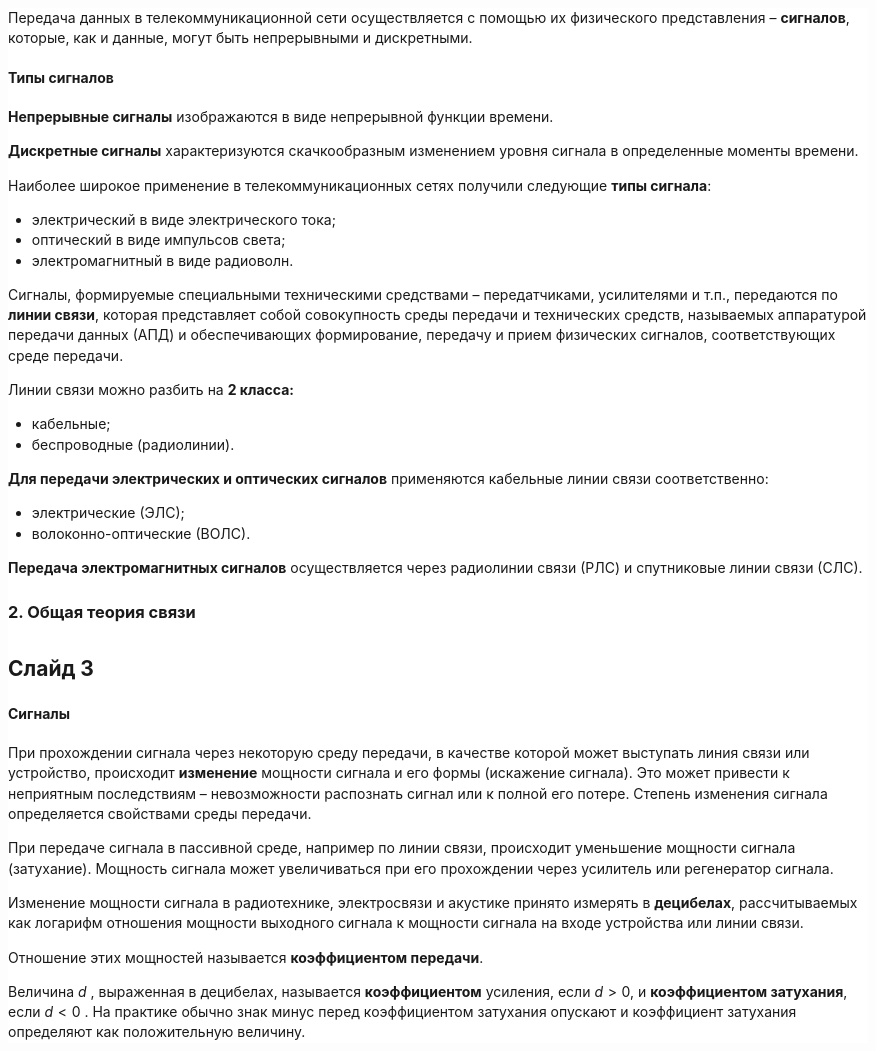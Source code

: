 Передача данных в телекоммуникационной сети осуществляется с помощью их физического представления – **сигналов**, которые, как и данные, могут быть непрерывными и дискретными.

#### Типы сигналов

**Непрерывные сигналы** изображаются в виде непрерывной функции времени.

**Дискретные сигналы** характеризуются скачкообразным изменением уровня сигнала в определенные моменты времени.

Наиболее широкое применение в телекоммуникационных сетях получили
следующие **типы сигнала**:

- электрический в виде электрического тока; 
- оптический в виде импульсов света; 
- электромагнитный в виде радиоволн.

Сигналы, формируемые специальными техническими средствами – передатчиками, усилителями и т.п., передаются по **линии связи**, которая представляет собой совокупность среды передачи и технических средств, называемых аппаратурой передачи данных (АПД) и обеспечивающих формирование, передачу и прием физических сигналов, соответствующих среде передачи.

Линии связи можно разбить на **2 класса:** 
- кабельные; 
- беспроводные (радиолинии).

**Для передачи электрических и оптических сигналов** применяются
кабельные линии связи соответственно: 
- электрические (ЭЛС); 
- волоконно-оптические (ВОЛС).

**Передача электромагнитных сигналов** осуществляется через
радиолинии связи (РЛС) и спутниковые линии связи (СЛС).

### 2. Общая теория связи

## Слайд 3

#### Сигналы

При прохождении сигнала через некоторую среду передачи, в качестве которой может выступать линия связи или устройство, происходит **изменение** мощности сигнала и его формы (искажение сигнала). Это может привести к неприятным последствиям – невозможности распознать сигнал или к полной его потере. Степень изменения сигнала определяется свойствами среды передачи.

При передаче сигнала в пассивной среде, например по линии связи, происходит уменьшение мощности сигнала (затухание). Мощность сигнала может увеличиваться при его прохождении через усилитель или регенератор сигнала.

Изменение мощности сигнала в радиотехнике, электросвязи и акустике принято измерять в **децибелах**, рассчитываемых как логарифм отношения мощности выходного сигнала к мощности сигнала на входе устройства или линии связи.

Отношение этих мощностей называется **коэффициентом передачи**.

Величина $d$ , выраженная в децибелах, называется **коэффициентом** усиления, если $d \gt 0$, и **коэффициентом затухания**, если $d \lt 0$ . На практике обычно знак минус перед коэффициентом затухания опускают и коэффициент затухания определяют как положительную величину.
